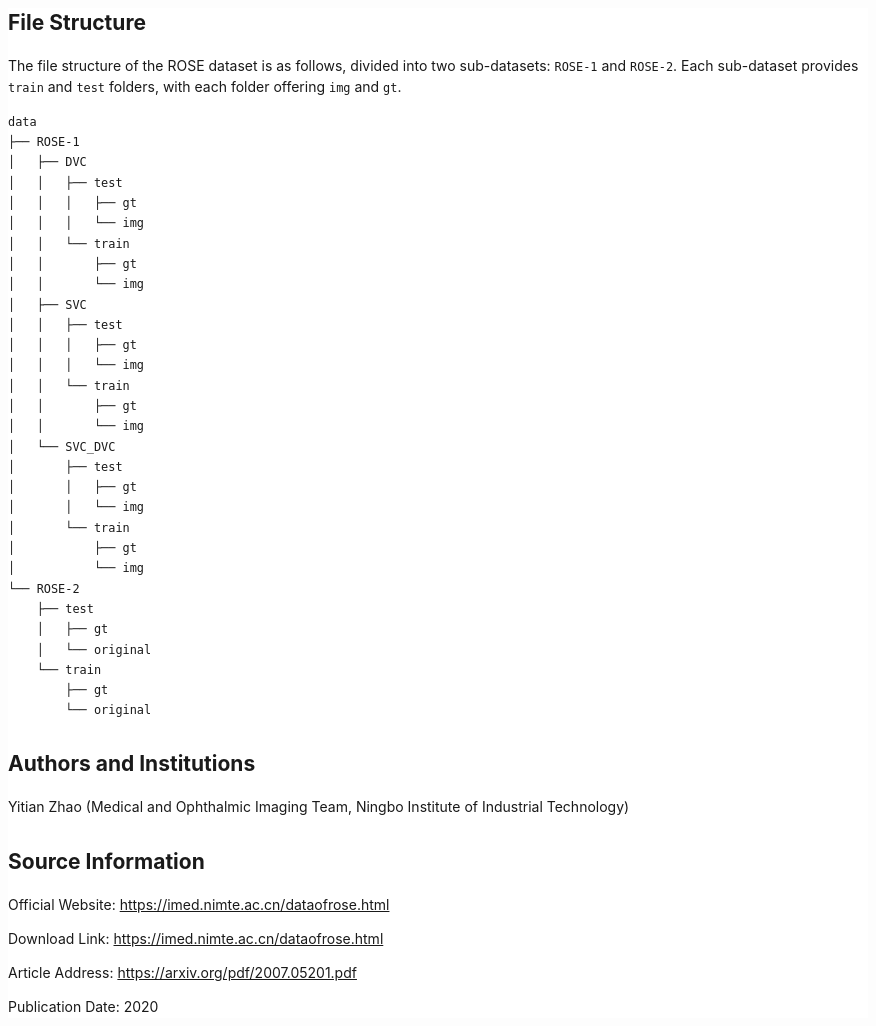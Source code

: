 ## File Structure

The file structure of the ROSE dataset is as follows, divided into two sub-datasets: `ROSE-1` and `ROSE-2`. Each sub-dataset provides `train` and `test` folders, with each folder offering `img` and `gt`.

``` 
data
├── ROSE-1
│   ├── DVC
│   │   ├── test
│   │   │   ├── gt
│   │   │   └── img
│   │   └── train
│   │       ├── gt
│   │       └── img
│   ├── SVC
│   │   ├── test
│   │   │   ├── gt
│   │   │   └── img
│   │   └── train
│   │       ├── gt
│   │       └── img
│   └── SVC_DVC
│       ├── test
│       │   ├── gt
│       │   └── img
│       └── train
│           ├── gt
│           └── img
└── ROSE-2
    ├── test
    │   ├── gt
    │   └── original
    └── train
        ├── gt
        └── original
```

## Authors and Institutions

Yitian Zhao (Medical and Ophthalmic Imaging Team, Ningbo Institute of Industrial Technology)


## Source Information

Official Website: https://imed.nimte.ac.cn/dataofrose.html

Download Link: https://imed.nimte.ac.cn/dataofrose.html

Article Address: https://arxiv.org/pdf/2007.05201.pdf

Publication Date: 2020
